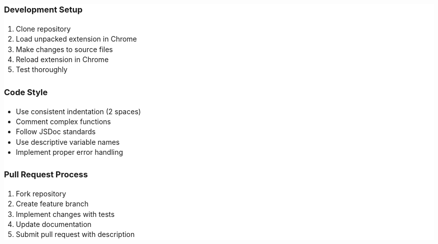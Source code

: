 ### Development Setup

1. Clone repository
2. Load unpacked extension in Chrome
3. Make changes to source files
4. Reload extension in Chrome
5. Test thoroughly

### Code Style

- Use consistent indentation (2 spaces)
- Comment complex functions
- Follow JSDoc standards
- Use descriptive variable names
- Implement proper error handling

### Pull Request Process

1. Fork repository
2. Create feature branch
3. Implement changes with tests
4. Update documentation
5. Submit pull request with description